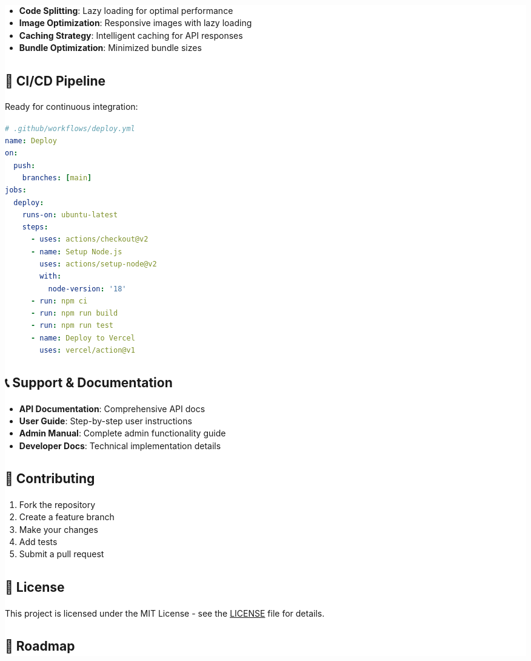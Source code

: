 - **Code Splitting**: Lazy loading for optimal performance
- **Image Optimization**: Responsive images with lazy loading
- **Caching Strategy**: Intelligent caching for API responses
- **Bundle Optimization**: Minimized bundle sizes

## 🔄 CI/CD Pipeline

Ready for continuous integration:

```yaml
# .github/workflows/deploy.yml
name: Deploy
on:
  push:
    branches: [main]
jobs:
  deploy:
    runs-on: ubuntu-latest
    steps:
      - uses: actions/checkout@v2
      - name: Setup Node.js
        uses: actions/setup-node@v2
        with:
          node-version: '18'
      - run: npm ci
      - run: npm run build
      - run: npm run test
      - name: Deploy to Vercel
        uses: vercel/action@v1
```

## 📞 Support & Documentation

- **API Documentation**: Comprehensive API docs
- **User Guide**: Step-by-step user instructions
- **Admin Manual**: Complete admin functionality guide
- **Developer Docs**: Technical implementation details

## 🤝 Contributing

1. Fork the repository
2. Create a feature branch
3. Make your changes
4. Add tests
5. Submit a pull request

## 📄 License

This project is licensed under the MIT License - see the [LICENSE](LICENSE) file for details.

## 🎯 Roadmap
